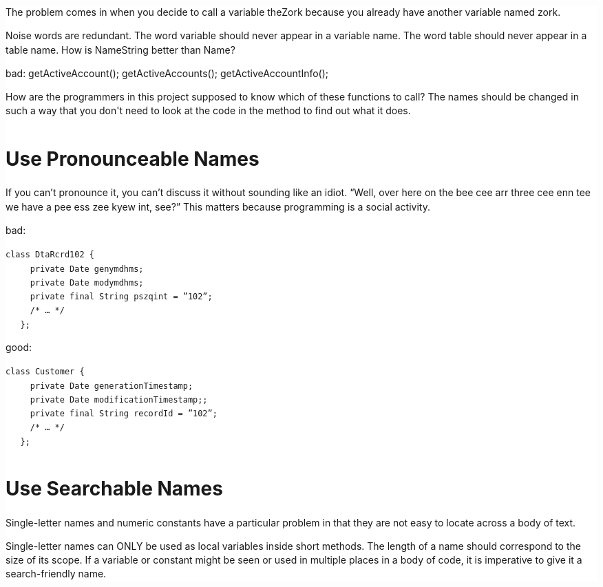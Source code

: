 The problem comes in when you decide to call a variable theZork because you already have another variable named zork.

Noise words are redundant. The word variable should never appear in a variable name. The word table should never appear in a table name. How is NameString better than Name?

bad:
   getActiveAccount();
   getActiveAccounts();
   getActiveAccountInfo();

How are the programmers in this project supposed to know which of these functions to call? The names should be changed in such a way that you don't need to look at the code in the method to find out what it does.


# Use Pronounceable Names

If you can’t pronounce it, you can’t discuss it without sounding like an idiot. “Well, over here on the bee cee arr three cee enn tee we have a pee ess zee kyew int, see?” This matters because programming is a social activity.

bad:
   
```
class DtaRcrd102 {
     private Date genymdhms;
     private Date modymdhms;
     private final String pszqint = ”102”;
     /* … */
   };
```


good:
   
```
class Customer {
     private Date generationTimestamp;
     private Date modificationTimestamp;;
     private final String recordId = ”102”;
     /* … */
   };
```



# Use Searchable Names

Single-letter names and numeric constants have a particular problem in that they are not easy to locate across a body of text.

Single-letter names can ONLY be used as local variables inside short methods. The length of a name should correspond to the size of its scope. If a variable or constant might be seen or used in multiple places in a body of code, it is imperative to give it a search-friendly name.
